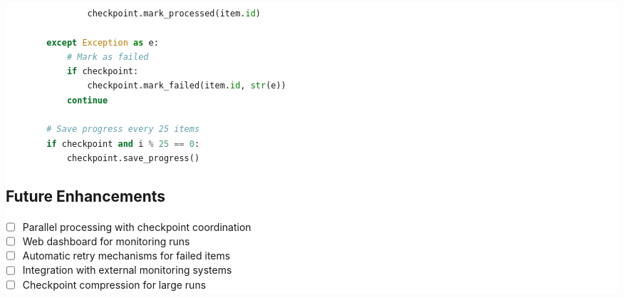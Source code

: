 ```python
                checkpoint.mark_processed(item.id)
                
        except Exception as e:
            # Mark as failed
            if checkpoint:
                checkpoint.mark_failed(item.id, str(e))
            continue
        
        # Save progress every 25 items
        if checkpoint and i % 25 == 0:
            checkpoint.save_progress()
```

## Future Enhancements

- [ ] Parallel processing with checkpoint coordination
- [ ] Web dashboard for monitoring runs
- [ ] Automatic retry mechanisms for failed items
- [ ] Integration with external monitoring systems
- [ ] Checkpoint compression for large runs 